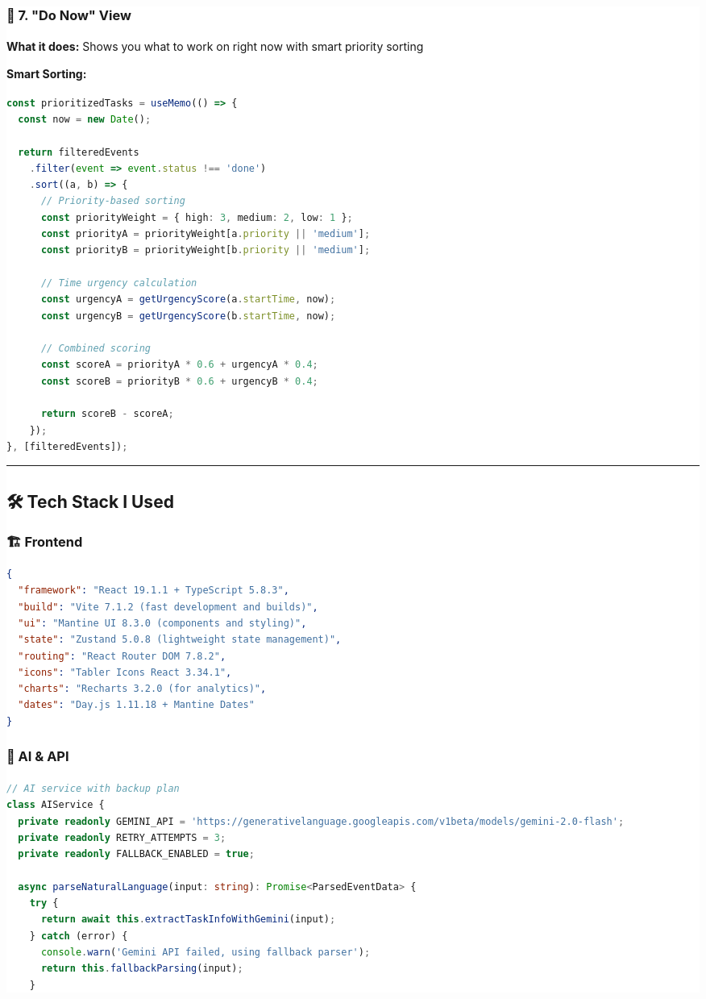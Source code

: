 ### 🚨 7. "Do Now" View
**What it does:** Shows you what to work on right now with smart priority sorting

**Smart Sorting:**
```typescript
const prioritizedTasks = useMemo(() => {
  const now = new Date();
  
  return filteredEvents
    .filter(event => event.status !== 'done')
    .sort((a, b) => {
      // Priority-based sorting
      const priorityWeight = { high: 3, medium: 2, low: 1 };
      const priorityA = priorityWeight[a.priority || 'medium'];
      const priorityB = priorityWeight[b.priority || 'medium'];
      
      // Time urgency calculation
      const urgencyA = getUrgencyScore(a.startTime, now);
      const urgencyB = getUrgencyScore(b.startTime, now);
      
      // Combined scoring
      const scoreA = priorityA * 0.6 + urgencyA * 0.4;
      const scoreB = priorityB * 0.6 + urgencyB * 0.4;
      
      return scoreB - scoreA;
    });
}, [filteredEvents]);
```

---

## 🛠️ Tech Stack I Used

### 🏗️ Frontend
```json
{
  "framework": "React 19.1.1 + TypeScript 5.8.3",
  "build": "Vite 7.1.2 (fast development and builds)",
  "ui": "Mantine UI 8.3.0 (components and styling)",
  "state": "Zustand 5.0.8 (lightweight state management)",
  "routing": "React Router DOM 7.8.2",
  "icons": "Tabler Icons React 3.34.1",
  "charts": "Recharts 3.2.0 (for analytics)",
  "dates": "Day.js 1.11.18 + Mantine Dates"
}
```

### 🧠 AI & API
```typescript
// AI service with backup plan
class AIService {
  private readonly GEMINI_API = 'https://generativelanguage.googleapis.com/v1beta/models/gemini-2.0-flash';
  private readonly RETRY_ATTEMPTS = 3;
  private readonly FALLBACK_ENABLED = true;
  
  async parseNaturalLanguage(input: string): Promise<ParsedEventData> {
    try {
      return await this.extractTaskInfoWithGemini(input);
    } catch (error) {
      console.warn('Gemini API failed, using fallback parser');
      return this.fallbackParsing(input);
    }
```